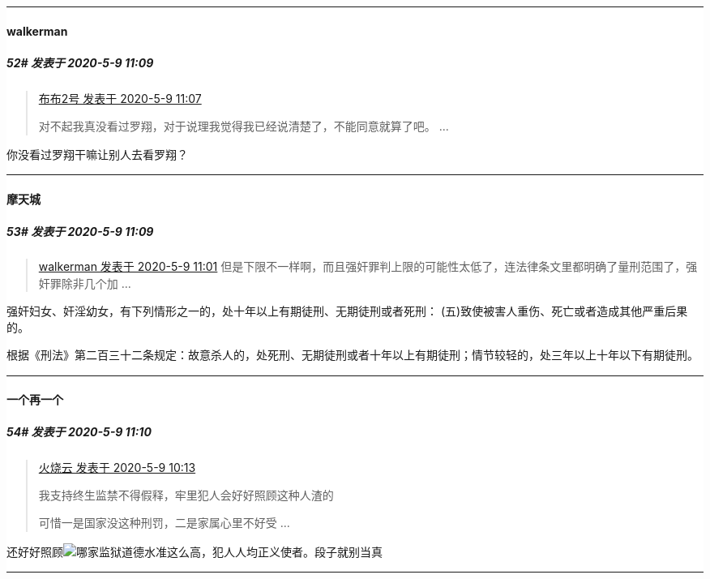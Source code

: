 



-----

####  walkerman  
##### 52#       发表于 2020-5-9 11:09



<blockquote><a href="httphttps://bbs.saraba1st.com/2b/forum.php?mod=redirect&amp;goto=findpost&amp;pid=47354119&amp;ptid=1933592" target="_blank">布布2号 发表于 2020-5-9 11:07</a>

对不起我真没看过罗翔，对于说理我觉得我已经说清楚了，不能同意就算了吧。 ...</blockquote>
你没看过罗翔干嘛让别人去看罗翔？







-----

####  摩天城  
##### 53#       发表于 2020-5-9 11:09



<blockquote><a href="httphttps://bbs.saraba1st.com/2b/forum.php?mod=redirect&amp;goto=findpost&amp;pid=47354057&amp;ptid=1933592" target="_blank">walkerman 发表于 2020-5-9 11:01</a>
但是下限不一样啊，而且强奸罪判上限的可能性太低了，连法律条文里都明确了量刑范围了，强奸罪除非几个加 ...</blockquote>
强奸妇女、奸淫幼女，有下列情形之一的，处十年以上有期徒刑、无期徒刑或者死刑：
(五)致使被害人重伤、死亡或者造成其他严重后果的。

根据《刑法》第二百三十二条规定：故意杀人的，处死刑、无期徒刑或者十年以上有期徒刑；情节较轻的，处三年以上十年以下有期徒刑。







-----

####  一个再一个  
##### 54#       发表于 2020-5-9 11:10



<blockquote><a href="httphttps://bbs.saraba1st.com/2b/forum.php?mod=redirect&amp;goto=findpost&amp;pid=47353484&amp;ptid=1933592" target="_blank">火烧云 发表于 2020-5-9 10:13</a>

我支持终生监禁不得假释，牢里犯人会好好照顾这种人渣的

可惜一是国家没这种刑罚，二是家属心里不好受 ...</blockquote>
还好好照顾<img src="https://static.saraba1st.com/image/smiley/face2017/037.png" referrerpolicy="no-referrer">哪家监狱道德水准这么高，犯人人均正义使者。段子就别当真







-----

